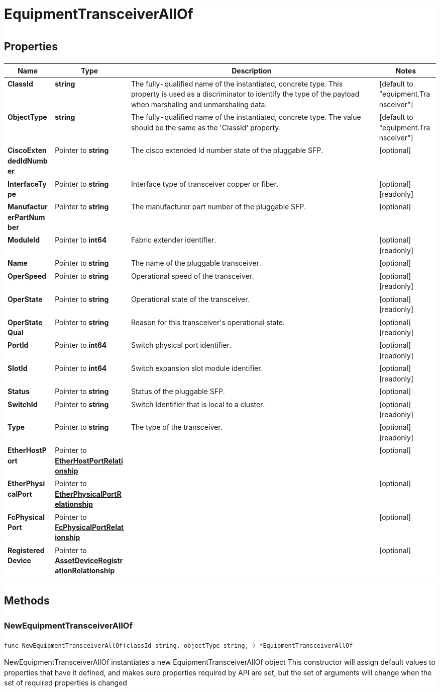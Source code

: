 # EquipmentTransceiverAllOf

## Properties

Name | Type | Description | Notes
------------ | ------------- | ------------- | -------------
**ClassId** | **string** | The fully-qualified name of the instantiated, concrete type. This property is used as a discriminator to identify the type of the payload when marshaling and unmarshaling data. | [default to "equipment.Transceiver"]
**ObjectType** | **string** | The fully-qualified name of the instantiated, concrete type. The value should be the same as the &#39;ClassId&#39; property. | [default to "equipment.Transceiver"]
**CiscoExtendedIdNumber** | Pointer to **string** | The cisco extended Id number state of the pluggable SFP. | [optional] 
**InterfaceType** | Pointer to **string** | Interface type of transceiver copper or fiber. | [optional] [readonly] 
**ManufacturerPartNumber** | Pointer to **string** | The manufacturer part number of the pluggable SFP. | [optional] 
**ModuleId** | Pointer to **int64** | Fabric extender identifier. | [optional] [readonly] 
**Name** | Pointer to **string** | The name of the pluggable transceiver. | [optional] 
**OperSpeed** | Pointer to **string** | Operational speed of the transceiver. | [optional] [readonly] 
**OperState** | Pointer to **string** | Operational state of the transceiver. | [optional] [readonly] 
**OperStateQual** | Pointer to **string** | Reason for this transceiver&#39;s operational state. | [optional] [readonly] 
**PortId** | Pointer to **int64** | Switch physical port identifier. | [optional] [readonly] 
**SlotId** | Pointer to **int64** | Switch expansion slot module identifier. | [optional] [readonly] 
**Status** | Pointer to **string** | Status of the pluggable SFP. | [optional] 
**SwitchId** | Pointer to **string** | Switch Identifier that is local to a cluster. | [optional] [readonly] 
**Type** | Pointer to **string** | The type of the transceiver. | [optional] [readonly] 
**EtherHostPort** | Pointer to [**EtherHostPortRelationship**](EtherHostPortRelationship.md) |  | [optional] 
**EtherPhysicalPort** | Pointer to [**EtherPhysicalPortRelationship**](EtherPhysicalPortRelationship.md) |  | [optional] 
**FcPhysicalPort** | Pointer to [**FcPhysicalPortRelationship**](FcPhysicalPortRelationship.md) |  | [optional] 
**RegisteredDevice** | Pointer to [**AssetDeviceRegistrationRelationship**](AssetDeviceRegistrationRelationship.md) |  | [optional] 

## Methods

### NewEquipmentTransceiverAllOf

`func NewEquipmentTransceiverAllOf(classId string, objectType string, ) *EquipmentTransceiverAllOf`

NewEquipmentTransceiverAllOf instantiates a new EquipmentTransceiverAllOf object
This constructor will assign default values to properties that have it defined,
and makes sure properties required by API are set, but the set of arguments
will change when the set of required properties is changed
